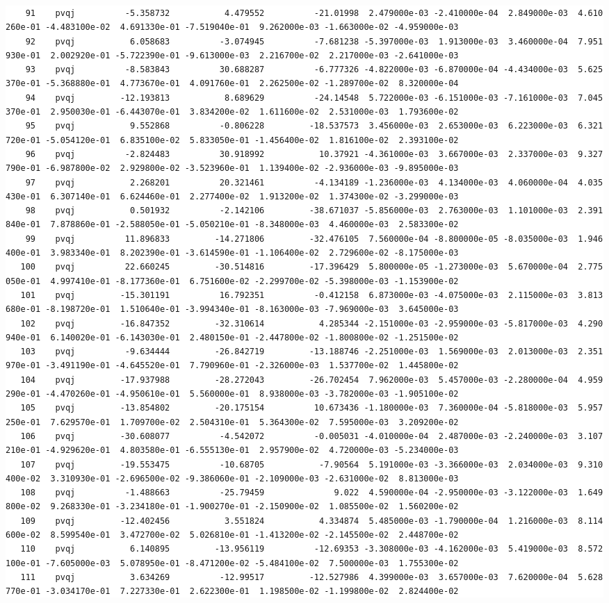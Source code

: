         91    pvqj          -5.358732           4.479552          -21.01998  2.479000e-03 -2.410000e-04  2.849000e-03  4.610260e-01 -4.483100e-02  4.691330e-01 -7.519040e-01  9.262000e-03 -1.663000e-02 -4.959000e-03
        92    pvqj           6.058683          -3.074945          -7.681238 -5.397000e-03  1.913000e-03  3.460000e-04  7.951930e-01  2.002920e-01 -5.722390e-01 -9.613000e-03  2.216700e-02  2.217000e-03 -2.641000e-03
        93    pvqj          -8.583843          30.688287          -6.777326 -4.822000e-03 -6.870000e-04 -4.434000e-03  5.625370e-01 -5.368880e-01  4.773670e-01  4.091760e-01  2.262500e-02 -1.289700e-02  8.320000e-04
        94    pvqj         -12.193813           8.689629          -24.14548  5.722000e-03 -6.151000e-03 -7.161000e-03  7.045370e-01  2.950030e-01 -6.443070e-01  3.834200e-02  1.611600e-02  2.531000e-03  1.793600e-02
        95    pvqj           9.552868          -0.806228         -18.537573  3.456000e-03  2.653000e-03  6.223000e-03  6.321720e-01 -5.054120e-01  6.835100e-02  5.833050e-01 -1.456400e-02  1.816100e-02  2.393100e-02
        96    pvqj          -2.824483          30.918992           10.37921 -4.361000e-03  3.667000e-03  2.337000e-03  9.327790e-01 -6.987800e-02  2.929800e-02 -3.523960e-01  1.139400e-02 -2.936000e-03 -9.895000e-03
        97    pvqj           2.268201          20.321461          -4.134189 -1.236000e-03  4.134000e-03  4.060000e-04  4.035430e-01  6.307140e-01  6.624460e-01  2.277400e-02  1.913200e-02  1.374300e-02 -3.299000e-03
        98    pvqj           0.501932          -2.142106         -38.671037 -5.856000e-03  2.763000e-03  1.101000e-03  2.391840e-01  7.878860e-01 -2.588050e-01 -5.050210e-01 -8.348000e-03  4.460000e-03  2.583300e-02
        99    pvqj          11.896833         -14.271806         -32.476105  7.560000e-04 -8.800000e-05 -8.035000e-03  1.946400e-01  3.983340e-01  8.202390e-01 -3.614590e-01 -1.106400e-02  2.729600e-02 -8.175000e-03
       100    pvqj          22.660245         -30.514816         -17.396429  5.800000e-05 -1.273000e-03  5.670000e-04  2.775050e-01  4.997410e-01 -8.177360e-01  6.751600e-02 -2.299700e-02 -5.398000e-03 -1.153900e-02
       101    pvqj         -15.301191          16.792351          -0.412158  6.873000e-03 -4.075000e-03  2.115000e-03  3.813680e-01 -8.198720e-01  1.510640e-01 -3.994340e-01 -8.163000e-03 -7.969000e-03  3.645000e-03
       102    pvqj         -16.847352         -32.310614           4.285344 -2.151000e-03 -2.959000e-03 -5.817000e-03  4.290940e-01  6.140020e-01 -6.143030e-01  2.480150e-01 -2.447800e-02 -1.800800e-02 -1.251500e-02
       103    pvqj          -9.634444         -26.842719         -13.188746 -2.251000e-03  1.569000e-03  2.013000e-03  2.351970e-01 -3.491190e-01 -4.645520e-01  7.790960e-01 -2.326000e-03  1.537700e-02  1.445800e-02
       104    pvqj         -17.937988         -28.272043         -26.702454  7.962000e-03  5.457000e-03 -2.280000e-04  4.959290e-01 -4.470260e-01 -4.950610e-01  5.560000e-01  8.938000e-03 -3.782000e-03 -1.905100e-02
       105    pvqj         -13.854802         -20.175154          10.673436 -1.180000e-03  7.360000e-04 -5.818000e-03  5.957250e-01  7.629570e-01  1.709700e-02  2.504310e-01  5.364300e-02  7.595000e-03  3.209200e-02
       106    pvqj         -30.608077          -4.542072          -0.005031 -4.010000e-04  2.487000e-03 -2.240000e-03  3.107210e-01 -4.929620e-01  4.803580e-01 -6.555130e-01  2.957900e-02  4.720000e-03 -5.234000e-03
       107    pvqj         -19.553475          -10.68705           -7.90564  5.191000e-03 -3.366000e-03  2.034000e-03  9.310400e-02  3.310930e-01 -2.696500e-02 -9.386060e-01 -2.109000e-03 -2.631000e-02  8.813000e-03
       108    pvqj          -1.488663          -25.79459              9.022  4.590000e-04 -2.950000e-03 -3.122000e-03  1.649800e-02  9.268330e-01 -3.234180e-01 -1.900270e-01 -2.150900e-02  1.085500e-02  1.560200e-02
       109    pvqj         -12.402456           3.551824           4.334874  5.485000e-03 -1.790000e-04  1.216000e-03  8.114600e-02  8.599540e-01  3.472700e-02  5.026810e-01 -1.413200e-02 -2.145500e-02  2.448700e-02
       110    pvqj           6.140895         -13.956119          -12.69353 -3.308000e-03 -4.162000e-03  5.419000e-03  8.572100e-01 -7.605000e-03  5.078950e-01 -8.471200e-02 -5.484100e-02  7.500000e-03  1.755300e-02
       111    pvqj           3.634269          -12.99517         -12.527986  4.399000e-03  3.657000e-03  7.620000e-04  5.628770e-01 -3.034170e-01  7.227330e-01  2.622300e-01  1.198500e-02 -1.199800e-02  2.824400e-02